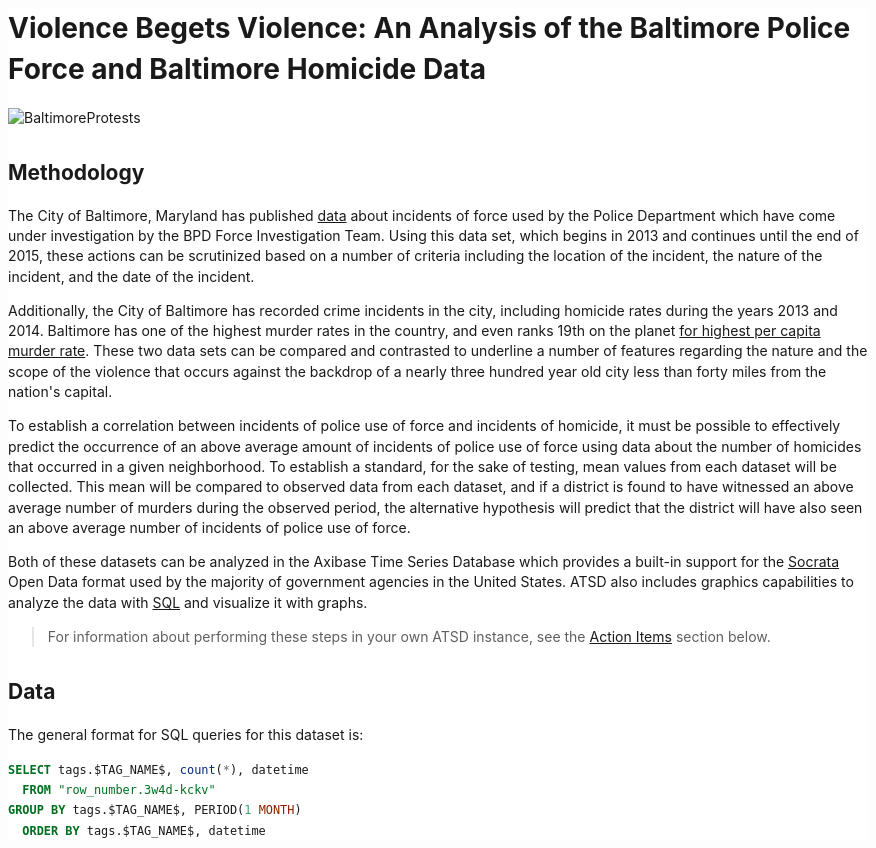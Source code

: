 # Violence Begets Violence: An Analysis of the Baltimore Police Force and Baltimore Homicide Data

![BaltimoreProtests](Images/BaltimoreProtests.jpg)

## Methodology

The City of Baltimore, Maryland has published [data](https://catalog.data.gov/dataset/2013-2014-bpd-officer-involved-shootings-bcf3c)
about incidents of force used by the Police Department which have come under investigation by
the BPD Force Investigation Team. Using this data set, which begins in 2013 and continues until the end of 2015,
these actions can be scrutinized based on a number of criteria including the location
of the incident, the nature of the incident, and the date of the incident.

Additionally, the City of Baltimore has recorded crime incidents in the city,
including homicide rates during the years 2013 and 2014. Baltimore has one of the highest murder
rates in the country, and even ranks 19th on the planet
[for highest per capita murder rate](http://www.worldatlas.com/articles/most-dangerous-cities-in-the-world.html).
These two data sets can be compared and contrasted to underline a number of features
regarding the nature and the scope of the violence that occurs against the backdrop of a nearly three hundred
year old city less than forty miles from the nation's capital.

To establish a correlation between incidents of police use of force and incidents of homicide,
it must be possible to effectively predict the occurrence of an above average amount of incidents of
police use of force using data about the number of homicides that occurred in a given
neighborhood. To establish a standard, for the sake of testing, mean values from each dataset
will be collected. This mean will be compared to observed data from each dataset, and if
a district is found to have witnessed an above average number of murders during the observed
period, the alternative hypothesis will predict that the district will have also seen an
above average number of incidents of police use of force.

Both of these datasets can be analyzed in the Axibase Time Series Database which provides a built-in support for the [Socrata](https://github.com/axibase/axibase-collector/blob/master/jobs/socrata.md) Open Data format used by the majority of government agencies in the United States. ATSD also includes graphics capabilities to analyze the data with [SQL](https://github.com/axibase/atsd/blob/master/sql/README.md#overview)
and visualize it with graphs.

> For information about performing these steps in your own ATSD instance, see the [Action Items](#Action-Items)
section below.

## Data

The general format for SQL queries for this dataset is:

```sql
SELECT tags.$TAG_NAME$, count(*), datetime
  FROM "row_number.3w4d-kckv"
GROUP BY tags.$TAG_NAME$, PERIOD(1 MONTH)
  ORDER BY tags.$TAG_NAME$, datetime
```
